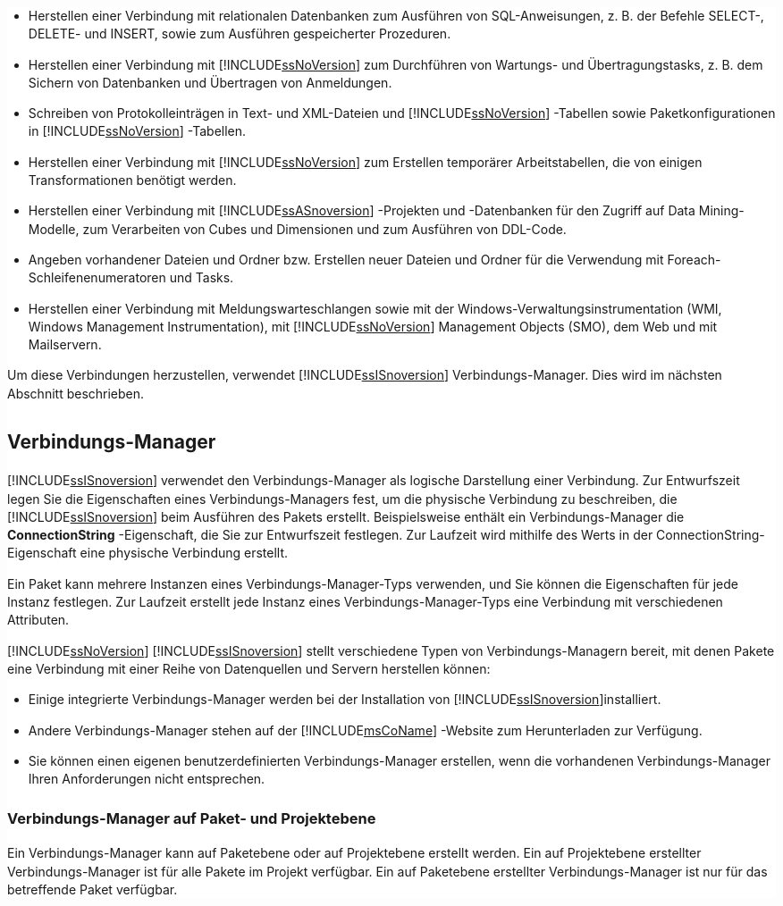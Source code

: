 -   Herstellen einer Verbindung mit relationalen Datenbanken zum Ausführen von SQL-Anweisungen, z. B. der Befehle SELECT-, DELETE- und INSERT, sowie zum Ausführen gespeicherter Prozeduren.  
  
-   Herstellen einer Verbindung mit [!INCLUDE[ssNoVersion](../../includes/ssnoversion-md.md)] zum Durchführen von Wartungs- und Übertragungstasks, z. B. dem Sichern von Datenbanken und Übertragen von Anmeldungen.  
  
-   Schreiben von Protokolleinträgen in Text- und XML-Dateien und [!INCLUDE[ssNoVersion](../../includes/ssnoversion-md.md)] -Tabellen sowie Paketkonfigurationen in [!INCLUDE[ssNoVersion](../../includes/ssnoversion-md.md)] -Tabellen.  
  
-   Herstellen einer Verbindung mit [!INCLUDE[ssNoVersion](../../includes/ssnoversion-md.md)] zum Erstellen temporärer Arbeitstabellen, die von einigen Transformationen benötigt werden.  
  
-   Herstellen einer Verbindung mit [!INCLUDE[ssASnoversion](../../includes/ssasnoversion-md.md)] -Projekten und -Datenbanken für den Zugriff auf Data Mining-Modelle, zum Verarbeiten von Cubes und Dimensionen und zum Ausführen von DDL-Code.  
  
-   Angeben vorhandener Dateien und Ordner bzw. Erstellen neuer Dateien und Ordner für die Verwendung mit Foreach-Schleifenenumeratoren und Tasks.  
  
-   Herstellen einer Verbindung mit Meldungswarteschlangen sowie mit der Windows-Verwaltungsinstrumentation (WMI, Windows Management Instrumentation), mit [!INCLUDE[ssNoVersion](../../includes/ssnoversion-md.md)] Management Objects (SMO), dem Web und mit Mailservern.  
  
 Um diese Verbindungen herzustellen, verwendet [!INCLUDE[ssISnoversion](../../includes/ssisnoversion-md.md)] Verbindungs-Manager. Dies wird im nächsten Abschnitt beschrieben.  
  
## <a name="connection-managers"></a>Verbindungs-Manager  
 [!INCLUDE[ssISnoversion](../../includes/ssisnoversion-md.md)] verwendet den Verbindungs-Manager als logische Darstellung einer Verbindung. Zur Entwurfszeit legen Sie die Eigenschaften eines Verbindungs-Managers fest, um die physische Verbindung zu beschreiben, die [!INCLUDE[ssISnoversion](../../includes/ssisnoversion-md.md)] beim Ausführen des Pakets erstellt. Beispielsweise enthält ein Verbindungs-Manager die **ConnectionString** -Eigenschaft, die Sie zur Entwurfszeit festlegen. Zur Laufzeit wird mithilfe des Werts in der ConnectionString-Eigenschaft eine physische Verbindung erstellt.  
  
 Ein Paket kann mehrere Instanzen eines Verbindungs-Manager-Typs verwenden, und Sie können die Eigenschaften für jede Instanz festlegen. Zur Laufzeit erstellt jede Instanz eines Verbindungs-Manager-Typs eine Verbindung mit verschiedenen Attributen.  
  
 [!INCLUDE[ssNoVersion](../../includes/ssnoversion-md.md)] [!INCLUDE[ssISnoversion](../../includes/ssisnoversion-md.md)] stellt verschiedene Typen von Verbindungs-Managern bereit, mit denen Pakete eine Verbindung mit einer Reihe von Datenquellen und Servern herstellen können:  
  
-   Einige integrierte Verbindungs-Manager werden bei der Installation von [!INCLUDE[ssISnoversion](../../includes/ssisnoversion-md.md)]installiert.  
  
-   Andere Verbindungs-Manager stehen auf der [!INCLUDE[msCoName](../../includes/msconame-md.md)] -Website zum Herunterladen zur Verfügung.  
  
-   Sie können einen eigenen benutzerdefinierten Verbindungs-Manager erstellen, wenn die vorhandenen Verbindungs-Manager Ihren Anforderungen nicht entsprechen.  

### <a name="package-level-and-project-level-connection-managers"></a>Verbindungs-Manager auf Paket- und Projektebene
Ein Verbindungs-Manager kann auf Paketebene oder auf Projektebene erstellt werden. Ein auf Projektebene erstellter Verbindungs-Manager ist für alle Pakete im Projekt verfügbar. Ein auf Paketebene erstellter Verbindungs-Manager ist nur für das betreffende Paket verfügbar.  
  